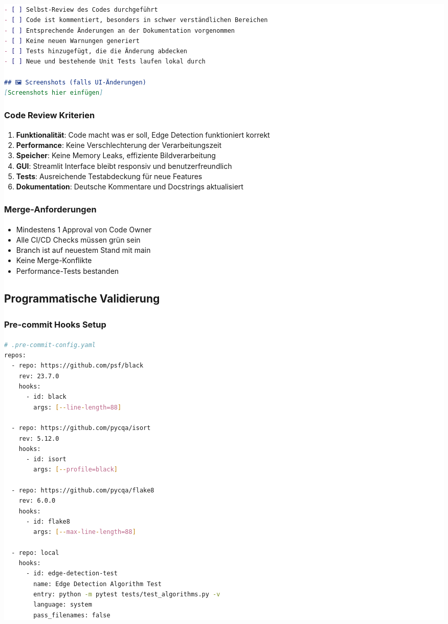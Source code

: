 ```markdown
- [ ] Selbst-Review des Codes durchgeführt
- [ ] Code ist kommentiert, besonders in schwer verständlichen Bereichen
- [ ] Entsprechende Änderungen an der Dokumentation vorgenommen
- [ ] Keine neuen Warnungen generiert
- [ ] Tests hinzugefügt, die die Änderung abdecken
- [ ] Neue und bestehende Unit Tests laufen lokal durch

## 🖼️ Screenshots (falls UI-Änderungen)
[Screenshots hier einfügen]
```

### Code Review Kriterien
1. **Funktionalität**: Code macht was er soll, Edge Detection funktioniert korrekt
2. **Performance**: Keine Verschlechterung der Verarbeitungszeit
3. **Speicher**: Keine Memory Leaks, effiziente Bildverarbeitung
4. **GUI**: Streamlit Interface bleibt responsiv und benutzerfreundlich
5. **Tests**: Ausreichende Testabdeckung für neue Features
6. **Dokumentation**: Deutsche Kommentare und Docstrings aktualisiert

### Merge-Anforderungen
- Mindestens 1 Approval von Code Owner
- Alle CI/CD Checks müssen grün sein
- Branch ist auf neuestem Stand mit main
- Keine Merge-Konflikte
- Performance-Tests bestanden

## Programmatische Validierung

### Pre-commit Hooks Setup
```bash
# .pre-commit-config.yaml
repos:
  - repo: https://github.com/psf/black
    rev: 23.7.0
    hooks:
      - id: black
        args: [--line-length=88]
  
  - repo: https://github.com/pycqa/isort
    rev: 5.12.0
    hooks:
      - id: isort
        args: [--profile=black]
  
  - repo: https://github.com/pycqa/flake8
    rev: 6.0.0
    hooks:
      - id: flake8
        args: [--max-line-length=88]
  
  - repo: local
    hooks:
      - id: edge-detection-test
        name: Edge Detection Algorithm Test
        entry: python -m pytest tests/test_algorithms.py -v
        language: system
        pass_filenames: false
```
